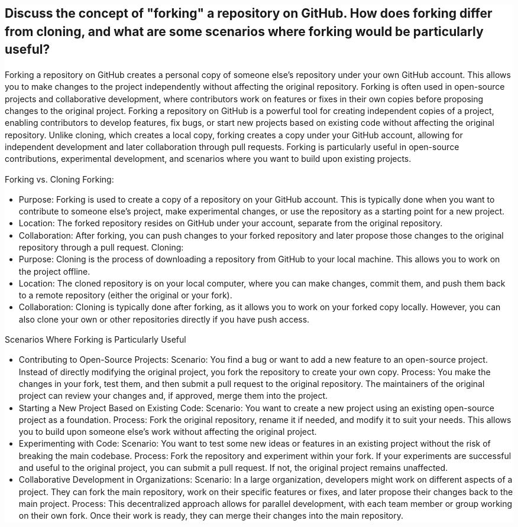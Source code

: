 
## Discuss the concept of "forking" a repository on GitHub. How does forking differ from cloning, and what are some scenarios where forking would be particularly useful?
Forking a repository on GitHub creates a personal copy of someone else’s repository under your own GitHub account. This allows you to make changes to the project independently without affecting the original repository. Forking is often used in open-source projects and collaborative development, where contributors work on features or fixes in their own copies before proposing changes to the original project.
Forking a repository on GitHub is a powerful tool for creating independent copies of a project, enabling contributors to develop features, fix bugs, or start new projects based on existing code without affecting the original repository. Unlike cloning, which creates a local copy, forking creates a copy under your GitHub account, allowing for independent development and later collaboration through pull requests. Forking is particularly useful in open-source contributions, experimental development, and scenarios where you want to build upon existing projects.

Forking vs. Cloning
Forking:
- Purpose: Forking is used to create a copy of a repository on your GitHub account. This is typically done when you want to contribute to someone else’s project, make experimental changes, or use the repository as a starting point for a new project.
- Location: The forked repository resides on GitHub under your account, separate from the original repository.
- Collaboration: After forking, you can push changes to your forked repository and later propose those changes to the original repository through a pull request.
Cloning:
- Purpose: Cloning is the process of downloading a repository from GitHub to your local machine. This allows you to work on the project offline.
- Location: The cloned repository is on your local computer, where you can make changes, commit them, and push them back to a remote repository (either the original or your fork).
- Collaboration: Cloning is typically done after forking, as it allows you to work on your forked copy locally. However, you can also clone your own or other repositories directly if you have push access.

Scenarios Where Forking is Particularly Useful
- Contributing to Open-Source Projects:
Scenario: You find a bug or want to add a new feature to an open-source project. Instead of directly modifying the original project, you fork the repository to create your own copy.
Process: You make the changes in your fork, test them, and then submit a pull request to the original repository. The maintainers of the original project can review your changes and, if approved, merge them into the project.
- Starting a New Project Based on Existing Code:
Scenario: You want to create a new project using an existing open-source project as a foundation.
Process: Fork the original repository, rename it if needed, and modify it to suit your needs. This allows you to build upon someone else’s work without affecting the original project.
- Experimenting with Code:
Scenario: You want to test some new ideas or features in an existing project without the risk of breaking the main codebase.
Process: Fork the repository and experiment within your fork. If your experiments are successful and useful to the original project, you can submit a pull request. If not, the original project remains unaffected.
- Collaborative Development in Organizations:
Scenario: In a large organization, developers might work on different aspects of a project. They can fork the main repository, work on their specific features or fixes, and later propose their changes back to the main project.
Process: This decentralized approach allows for parallel development, with each team member or group working on their own fork. Once their work is ready, they can merge their changes into the main repository.
